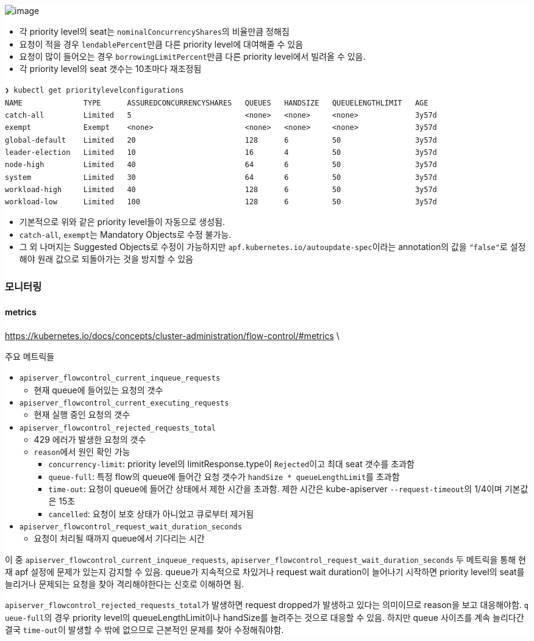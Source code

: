 ![image](https://media.oss.navercorp.com/user/1709/files/7e7e6530-c252-4561-b4b0-81cc8e30b591)

* 각 priority level의 seat는 `nominalConcurrencyShares`의 비율만큼 정해짐
* 요청이 적을 경우 `lendablePercent`만큼 다른 priority level에 대여해줄 수 있음
* 요청이 많이 들어오는 경우 `borrowingLimitPercent`만큼 다른 priority level에서 빌려올 수 있음.
* 각 priority level의 seat 갯수는 10초마다 재조정됨

```
❯ kubectl get prioritylevelconfigurations
NAME              TYPE      ASSUREDCONCURRENCYSHARES   QUEUES   HANDSIZE   QUEUELENGTHLIMIT   AGE
catch-all         Limited   5                          <none>   <none>     <none>             3y57d
exempt            Exempt    <none>                     <none>   <none>     <none>             3y57d
global-default    Limited   20                         128      6          50                 3y57d
leader-election   Limited   10                         16       4          50                 3y57d
node-high         Limited   40                         64       6          50                 3y57d
system            Limited   30                         64       6          50                 3y57d
workload-high     Limited   40                         128      6          50                 3y57d
workload-low      Limited   100                        128      6          50                 3y57d
```

* 기본적으로 위와 같은 priority level들이 자동으로 생성됨.
* `catch-all`, `exempt`는 Mandatory Objects로 수정 불가능.
* 그 외 나머지는 Suggested Objects로 수정이 가능하지만 `apf.kubernetes.io/autoupdate-spec`이라는 annotation의 값을 `"false"`로 설정해야 원래 값으로 되돌아가는 것을 방지할 수 있음

### 모니터링

#### metrics

https://kubernetes.io/docs/concepts/cluster-administration/flow-control/#metrics
\


주요 메트릭들

* `apiserver_flowcontrol_current_inqueue_requests`
  * 현재 queue에 들어있는 요청의 갯수
* `apiserver_flowcontrol_current_executing_requests`
  * 현재 실행 중인 요청의 갯수
* `apiserver_flowcontrol_rejected_requests_total`
  * 429 에러가 발생한 요청의 갯수
  * `reason`에서 원인 확인 가능
    * `concurrency-limit`: priority level의 limitResponse.type이 `Rejected`이고 최대 seat 갯수를 초과함
    * `queue-full`: 특정 flow의 queue에 들어간 요청 갯수가 `handSize * queueLengthLimit`를 초과함
    * `time-out`: 요청이 queue에 들어간 상태에서 제한 시간을 초과함. 제한 시간은 kube-apiserver `--request-timeout`의 1/4이며 기본값은 15초
    * `cancelled`: 요청이 보호 상태가 아니었고 큐로부터 제거됨
* `apiserver_flowcontrol_request_wait_duration_seconds`
  * 요청이 처리될 때까지 queue에서 기다리는 시간

이 중 `apiserver_flowcontrol_current_inqueue_requests`, `apiserver_flowcontrol_request_wait_duration_seconds` 두 메트릭을 통해 현재 apf 설정에 문제가 있는지 감지할 수 있음. queue가 지속적으로 차있거나 request wait duration이 늘어나기 시작하면 priority level의 seat를 늘리거나 문제되는 요청을 찾아 격리해야한다는 신호로 이해하면 됨.

`apiserver_flowcontrol_rejected_requests_total`가 발생하면 request dropped가 발생하고 있다는 의미이므로 reason을 보고 대응해야함. `queue-full`의 경우 priority level의 queueLengthLimit이나 handSize를 늘려주는 것으로 대응할 수 있음. 하지만 queue 사이즈를 계속 늘리다간 결국 `time-out`이 발생할 수 밖에 없으므로 근본적인 문제를 찾아 수정해줘야함.
